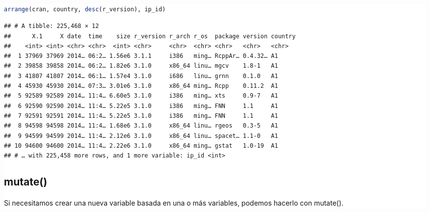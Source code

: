 ``` r
arrange(cran, country, desc(r_version), ip_id)
```

    ## # A tibble: 225,468 × 12
    ##      X.1     X date  time    size r_version r_arch r_os  package version country
    ##    <int> <int> <chr> <chr>  <int> <chr>     <chr>  <chr> <chr>   <chr>   <chr>  
    ##  1 37969 37969 2014… 06:2… 1.56e6 3.1.1     i386   ming… RcppAr… 0.4.32… A1     
    ##  2 39858 39858 2014… 06:2… 1.82e6 3.1.0     x86_64 linu… mgcv    1.8-1   A1     
    ##  3 41807 41807 2014… 06:1… 1.57e4 3.1.0     i686   linu… grnn    0.1.0   A1     
    ##  4 45930 45930 2014… 07:3… 3.01e6 3.1.0     x86_64 ming… Rcpp    0.11.2  A1     
    ##  5 92589 92589 2014… 11:4… 6.60e5 3.1.0     i386   ming… xts     0.9-7   A1     
    ##  6 92590 92590 2014… 11:4… 5.22e5 3.1.0     i386   ming… FNN     1.1     A1     
    ##  7 92591 92591 2014… 11:4… 5.22e5 3.1.0     i386   ming… FNN     1.1     A1     
    ##  8 94598 94598 2014… 11:4… 1.68e6 3.1.0     x86_64 linu… rgeos   0.3-5   A1     
    ##  9 94599 94599 2014… 11:4… 2.12e6 3.1.0     x86_64 linu… spacet… 1.1-0   A1     
    ## 10 94600 94600 2014… 11:4… 2.22e6 3.1.0     x86_64 ming… gstat   1.0-19  A1     
    ## # … with 225,458 more rows, and 1 more variable: ip_id <int>

## mutate()

Si necesitamos crear una nueva variable basada en una o más variables,
podemos hacerlo con mutate().
